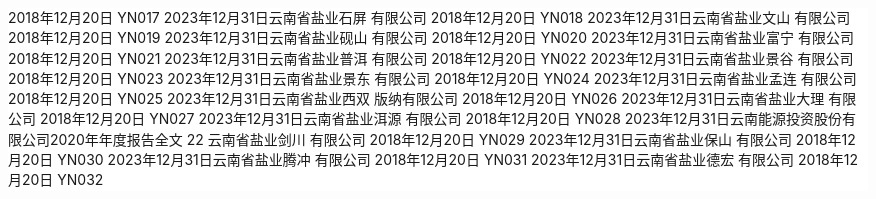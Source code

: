 2018年12月20日
YN017
2023年12月31日云南省盐业石屏
有限公司
2018年12月20日
YN018
2023年12月31日云南省盐业文山
有限公司
2018年12月20日
YN019
2023年12月31日云南省盐业砚山
有限公司
2018年12月20日
YN020
2023年12月31日云南省盐业富宁
有限公司
2018年12月20日
YN021
2023年12月31日云南省盐业普洱
有限公司
2018年12月20日
YN022
2023年12月31日云南省盐业景谷
有限公司
2018年12月20日
YN023
2023年12月31日云南省盐业景东
有限公司
2018年12月20日
YN024
2023年12月31日云南省盐业孟连
有限公司
2018年12月20日
YN025
2023年12月31日云南省盐业西双
版纳有限公司
2018年12月20日
YN026
2023年12月31日云南省盐业大理
有限公司
2018年12月20日
YN027
2023年12月31日云南省盐业洱源
有限公司
2018年12月20日
YN028
2023年12月31日云南能源投资股份有限公司2020年年度报告全文
22
云南省盐业剑川
有限公司
2018年12月20日
YN029
2023年12月31日云南省盐业保山
有限公司
2018年12月20日
YN030
2023年12月31日云南省盐业腾冲
有限公司
2018年12月20日
YN031
2023年12月31日云南省盐业德宏
有限公司
2018年12月20日
YN032